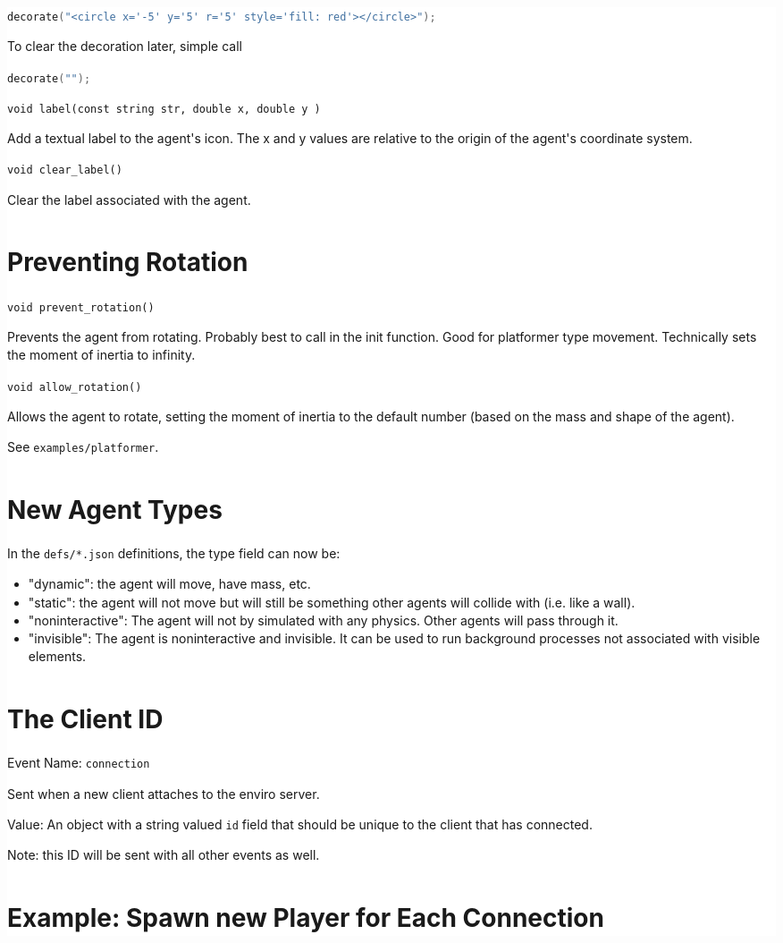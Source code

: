 ```c++
decorate("<circle x='-5' y='5' r='5' style='fill: red'></circle>");
```

To clear the decoration later, simple call

```c++
decorate("");
```

`void label(const string str, double x, double y )`

Add a textual label to the agent's icon. The x and y values are relative to the origin of the agent's coordinate system.

`void clear_label()`

Clear the label associated with the agent.

# Preventing Rotation

`void prevent_rotation()`

Prevents the agent from rotating. Probably best to call in the init function. Good for platformer type movement. Technically sets the moment of inertia to infinity.

`void allow_rotation()`

Allows the agent to rotate, setting the moment of inertia to the default number (based on the mass and shape of the agent).

See `examples/platformer`.

# New Agent Types

In the `defs/*.json` definitions, the type field can now be:

- "dynamic": the agent will move, have mass, etc.
- "static": the agent will not move but will still be something other agents will collide with (i.e. like a wall).
- "noninteractive": The agent will not by simulated with any physics. Other agents will pass through it.
- "invisible": The agent is noninteractive and invisible. It can be used to run background processes not associated with visible elements.

# The Client ID

Event Name: `connection`

Sent when a new client attaches to the enviro server.

Value: An object with a string valued `id` field that should be unique to the client that has connected.

Note: this ID will be sent with all other events as well.

# Example: Spawn new Player for Each Connection

